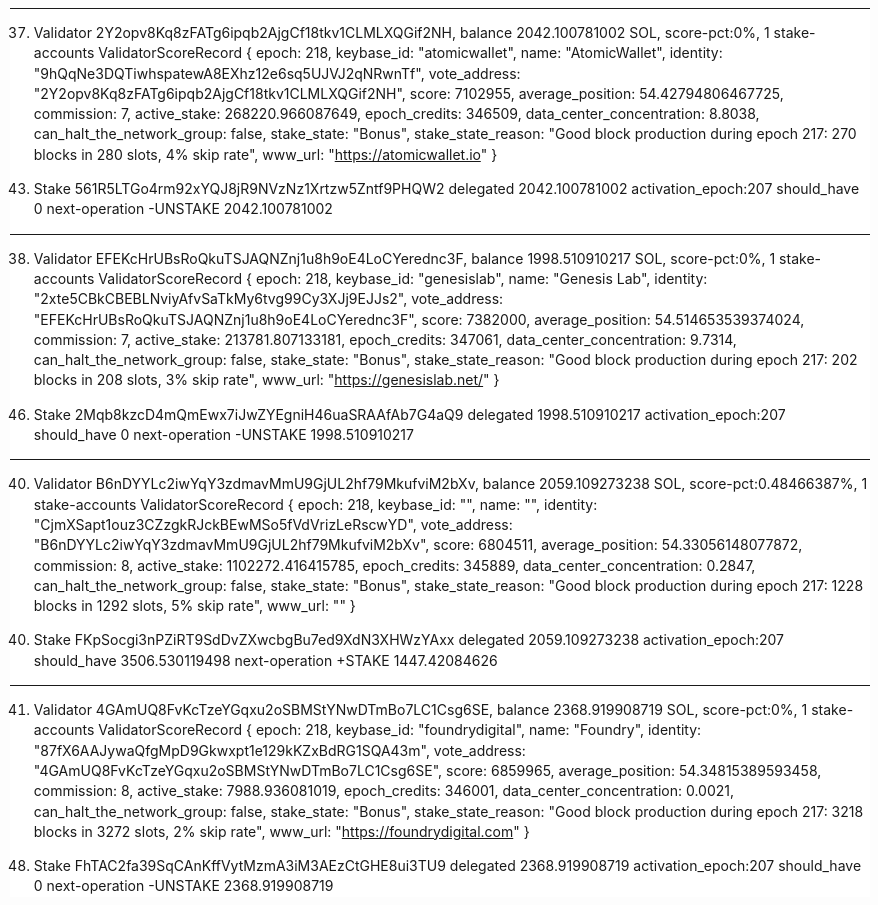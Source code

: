 -------------------------------------------------------------
37) Validator 2Y2opv8Kq8zFATg6ipqb2AjgCf18tkv1CLMLXQGif2NH, balance 2042.100781002 SOL, score-pct:0%, 1 stake-accounts
ValidatorScoreRecord { epoch: 218, keybase_id: "atomicwallet", name: "AtomicWallet", identity: "9hQqNe3DQTiwhspatewA8EXhz12e6sq5UJVJ2qNRwnTf", vote_address: "2Y2opv8Kq8zFATg6ipqb2AjgCf18tkv1CLMLXQGif2NH", score: 7102955, average_position: 54.42794806467725, commission: 7, active_stake: 268220.966087649, epoch_credits: 346509, data_center_concentration: 8.8038, can_halt_the_network_group: false, stake_state: "Bonus", stake_state_reason: "Good block production during epoch 217: 270 blocks in 280 slots, 4% skip rate", www_url: "https://atomicwallet.io" }
  43. Stake 561R5LTGo4rm92xYQJ8jR9NVzNz1Xrtzw5Zntf9PHQW2 delegated 2042.100781002 activation_epoch:207
 should_have 0 next-operation -UNSTAKE 2042.100781002

-------------------------------------------------------------
38) Validator EFEKcHrUBsRoQkuTSJAQNZnj1u8h9oE4LoCYerednc3F, balance 1998.510910217 SOL, score-pct:0%, 1 stake-accounts
ValidatorScoreRecord { epoch: 218, keybase_id: "genesislab", name: "Genesis Lab", identity: "2xte5CBkCBEBLNviyAfvSaTkMy6tvg99Cy3XJj9EJJs2", vote_address: "EFEKcHrUBsRoQkuTSJAQNZnj1u8h9oE4LoCYerednc3F", score: 7382000, average_position: 54.514653539374024, commission: 7, active_stake: 213781.807133181, epoch_credits: 347061, data_center_concentration: 9.7314, can_halt_the_network_group: false, stake_state: "Bonus", stake_state_reason: "Good block production during epoch 217: 202 blocks in 208 slots, 3% skip rate", www_url: "https://genesislab.net/" }
  46. Stake 2Mqb8kzcD4mQmEwx7iJwZYEgniH46uaSRAAfAb7G4aQ9 delegated 1998.510910217 activation_epoch:207
 should_have 0 next-operation -UNSTAKE 1998.510910217

-------------------------------------------------------------
40) Validator B6nDYYLc2iwYqY3zdmavMmU9GjUL2hf79MkufviM2bXv, balance 2059.109273238 SOL, score-pct:0.48466387%, 1 stake-accounts
ValidatorScoreRecord { epoch: 218, keybase_id: "", name: "", identity: "CjmXSapt1ouz3CZzgkRJckBEwMSo5fVdVrizLeRscwYD", vote_address: "B6nDYYLc2iwYqY3zdmavMmU9GjUL2hf79MkufviM2bXv", score: 6804511, average_position: 54.33056148077872, commission: 8, active_stake: 1102272.416415785, epoch_credits: 345889, data_center_concentration: 0.2847, can_halt_the_network_group: false, stake_state: "Bonus", stake_state_reason: "Good block production during epoch 217: 1228 blocks in 1292 slots, 5% skip rate", www_url: "" }
  40. Stake FKpSocgi3nPZiRT9SdDvZXwcbgBu7ed9XdN3XHWzYAxx delegated 2059.109273238 activation_epoch:207
 should_have 3506.530119498 next-operation +STAKE 1447.42084626

-------------------------------------------------------------
41) Validator 4GAmUQ8FvKcTzeYGqxu2oSBMStYNwDTmBo7LC1Csg6SE, balance 2368.919908719 SOL, score-pct:0%, 1 stake-accounts
ValidatorScoreRecord { epoch: 218, keybase_id: "foundrydigital", name: "Foundry", identity: "87fX6AAJywaQfgMpD9Gkwxpt1e129kKZxBdRG1SQA43m", vote_address: "4GAmUQ8FvKcTzeYGqxu2oSBMStYNwDTmBo7LC1Csg6SE", score: 6859965, average_position: 54.34815389593458, commission: 8, active_stake: 7988.936081019, epoch_credits: 346001, data_center_concentration: 0.0021, can_halt_the_network_group: false, stake_state: "Bonus", stake_state_reason: "Good block production during epoch 217: 3218 blocks in 3272 slots, 2% skip rate", www_url: "https://foundrydigital.com" }
  48. Stake FhTAC2fa39SqCAnKffVytMzmA3iM3AEzCtGHE8ui3TU9 delegated 2368.919908719 activation_epoch:207
 should_have 0 next-operation -UNSTAKE 2368.919908719
